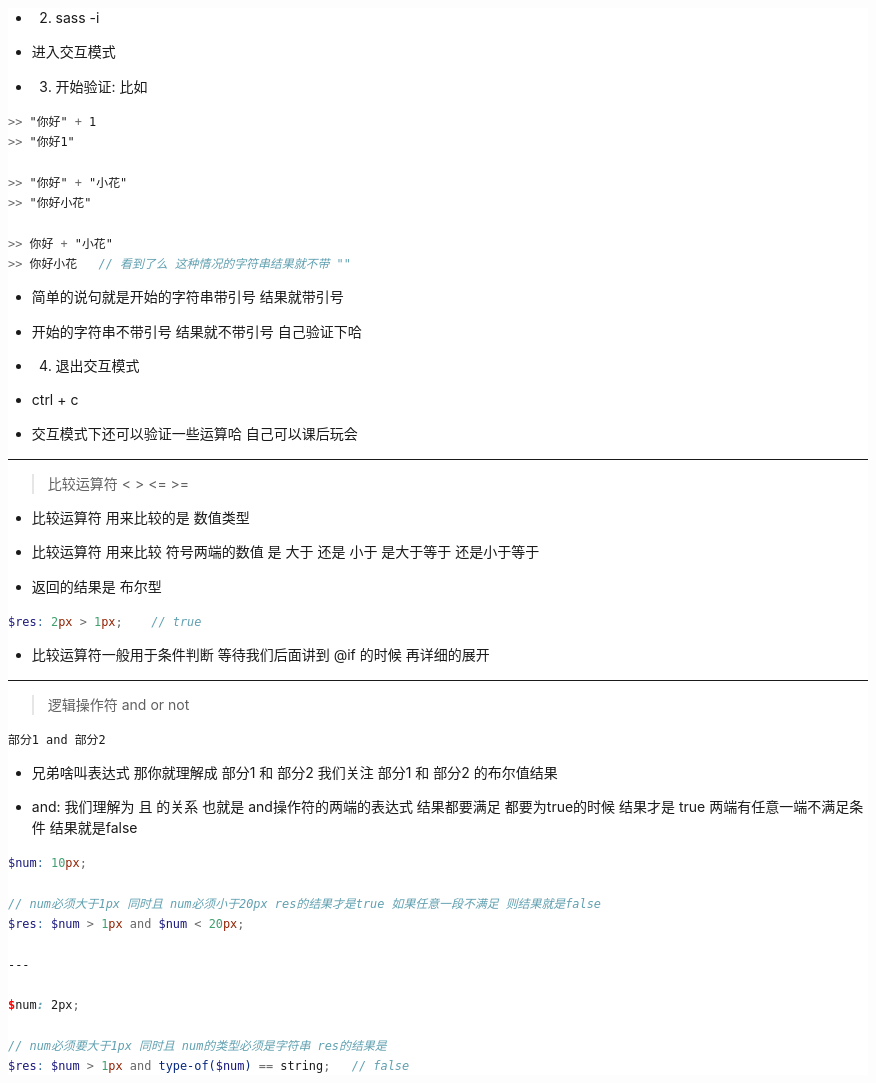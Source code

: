 
- 2. sass -i
- 进入交互模式

- 3. 开始验证: 比如
```scss
>> "你好" + 1
>> "你好1"

>> "你好" + "小花"
>> "你好小花"

>> 你好 + "小花"
>> 你好小花   // 看到了么 这种情况的字符串结果就不带 ""
```

- 简单的说句就是开始的字符串带引号 结果就带引号
- 开始的字符串不带引号 结果就不带引号 自己验证下哈

- 4. 退出交互模式
- ctrl + c

- 交互模式下还可以验证一些运算哈 自己可以课后玩会

------

> 比较运算符 < > <= >=
- 比较运算符 用来比较的是 数值类型
- 比较运算符 用来比较 符号两端的数值 是 大于 还是 小于 是大于等于 还是小于等于

- 返回的结果是 布尔型
```scss
$res: 2px > 1px;    // true
```

- 比较运算符一般用于条件判断 等待我们后面讲到 @if 的时候 再详细的展开

------

> 逻辑操作符 and or not

    部分1 and 部分2

- 兄弟啥叫表达式 那你就理解成 部分1 和 部分2 我们关注 部分1 和 部分2 的布尔值结果

- and: 
  我们理解为 且 的关系 也就是 and操作符的两端的表达式 结果都要满足 都要为true的时候 结果才是 true 两端有任意一端不满足条件 结果就是false
```scss
$num: 10px;

// num必须大于1px 同时且 num必须小于20px res的结果才是true 如果任意一段不满足 则结果就是false
$res: $num > 1px and $num < 20px;

---

$num: 2px;

// num必须要大于1px 同时且 num的类型必须是字符串 res的结果是
$res: $num > 1px and type-of($num) == string;   // false
```
